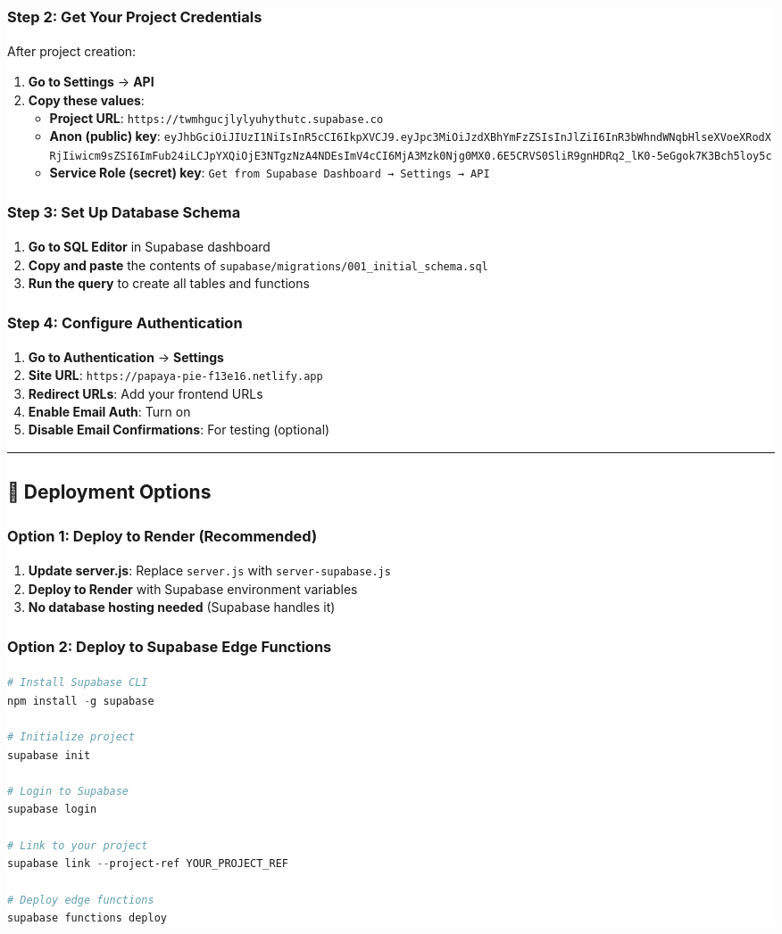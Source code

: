 ### **Step 2: Get Your Project Credentials**

After project creation:

1. **Go to Settings** → **API**
2. **Copy these values**:
   - **Project URL**: `https://twmhgucjlylyuhythutc.supabase.co`
   - **Anon (public) key**: `eyJhbGciOiJIUzI1NiIsInR5cCI6IkpXVCJ9.eyJpc3MiOiJzdXBhYmFzZSIsInJlZiI6InR3bWhndWNqbHlseXVoeXRodXRjIiwicm9sZSI6ImFub24iLCJpYXQiOjE3NTgzNzA4NDEsImV4cCI6MjA3Mzk0Njg0MX0.6E5CRVS0SliR9gnHDRq2_lK0-5eGgok7K3Bch5loy5c`
   - **Service Role (secret) key**: `Get from Supabase Dashboard → Settings → API`

### **Step 3: Set Up Database Schema**

1. **Go to SQL Editor** in Supabase dashboard
2. **Copy and paste** the contents of `supabase/migrations/001_initial_schema.sql`
3. **Run the query** to create all tables and functions

### **Step 4: Configure Authentication**

1. **Go to Authentication** → **Settings**
2. **Site URL**: `https://papaya-pie-f13e16.netlify.app`
3. **Redirect URLs**: Add your frontend URLs
4. **Enable Email Auth**: Turn on
5. **Disable Email Confirmations**: For testing (optional)

---

## 🔧 Deployment Options

### **Option 1: Deploy to Render (Recommended)**

1. **Update server.js**: Replace `server.js` with `server-supabase.js`
2. **Deploy to Render** with Supabase environment variables
3. **No database hosting needed** (Supabase handles it)

### **Option 2: Deploy to Supabase Edge Functions**

```powershell
# Install Supabase CLI
npm install -g supabase

# Initialize project
supabase init

# Login to Supabase
supabase login

# Link to your project
supabase link --project-ref YOUR_PROJECT_REF

# Deploy edge functions
supabase functions deploy
```
